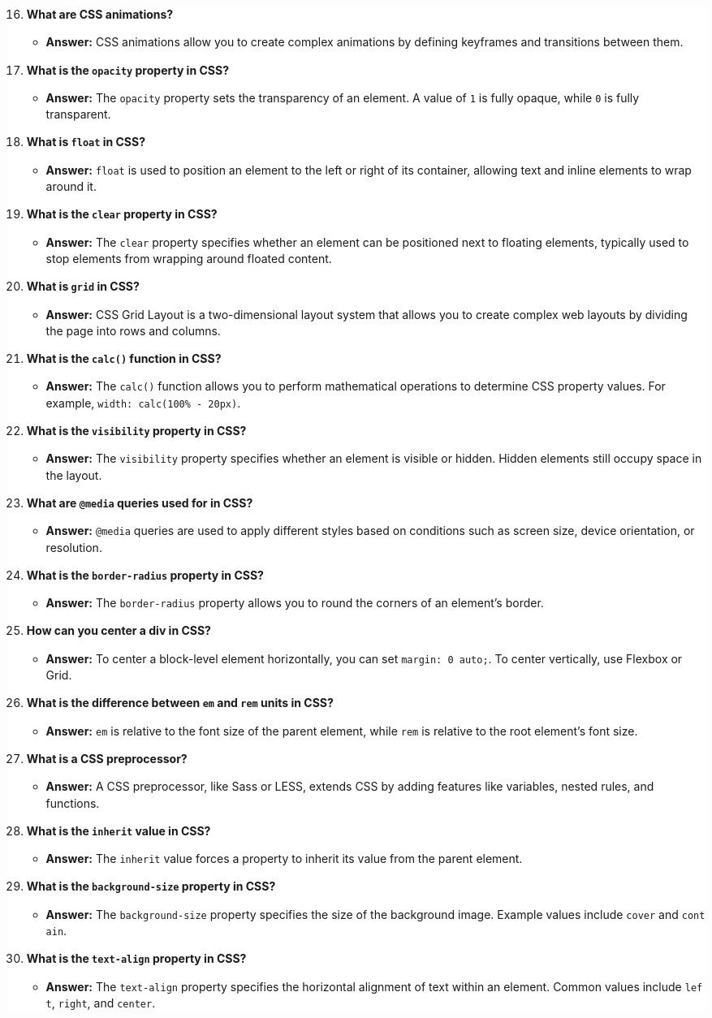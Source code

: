 16. **What are CSS animations?**
    - **Answer:** CSS animations allow you to create complex animations by defining keyframes and transitions between them.

17. **What is the `opacity` property in CSS?**
    - **Answer:** The `opacity` property sets the transparency of an element. A value of `1` is fully opaque, while `0` is fully transparent.

18. **What is `float` in CSS?**
    - **Answer:** `float` is used to position an element to the left or right of its container, allowing text and inline elements to wrap around it.

19. **What is the `clear` property in CSS?**
    - **Answer:** The `clear` property specifies whether an element can be positioned next to floating elements, typically used to stop elements from wrapping around floated content.

20. **What is `grid` in CSS?**
    - **Answer:** CSS Grid Layout is a two-dimensional layout system that allows you to create complex web layouts by dividing the page into rows and columns.

21. **What is the `calc()` function in CSS?**
    - **Answer:** The `calc()` function allows you to perform mathematical operations to determine CSS property values. For example, `width: calc(100% - 20px)`.

22. **What is the `visibility` property in CSS?**
    - **Answer:** The `visibility` property specifies whether an element is visible or hidden. Hidden elements still occupy space in the layout.

23. **What are `@media` queries used for in CSS?**
    - **Answer:** `@media` queries are used to apply different styles based on conditions such as screen size, device orientation, or resolution.

24. **What is the `border-radius` property in CSS?**
    - **Answer:** The `border-radius` property allows you to round the corners of an element’s border.

25. **How can you center a div in CSS?**
    - **Answer:** To center a block-level element horizontally, you can set `margin: 0 auto;`. To center vertically, use Flexbox or Grid.

26. **What is the difference between `em` and `rem` units in CSS?**
    - **Answer:** `em` is relative to the font size of the parent element, while `rem` is relative to the root element’s font size.

27. **What is a CSS preprocessor?**
    - **Answer:** A CSS preprocessor, like Sass or LESS, extends CSS by adding features like variables, nested rules, and functions.

28. **What is the `inherit` value in CSS?**
    - **Answer:** The `inherit` value forces a property to inherit its value from the parent element.

29. **What is the `background-size` property in CSS?**
    - **Answer:** The `background-size` property specifies the size of the background image. Example values include `cover` and `contain`.

30. **What is the `text-align` property in CSS?**
    - **Answer:** The `text-align` property specifies the horizontal alignment of text within an element. Common values include `left`, `right`, and `center`.
